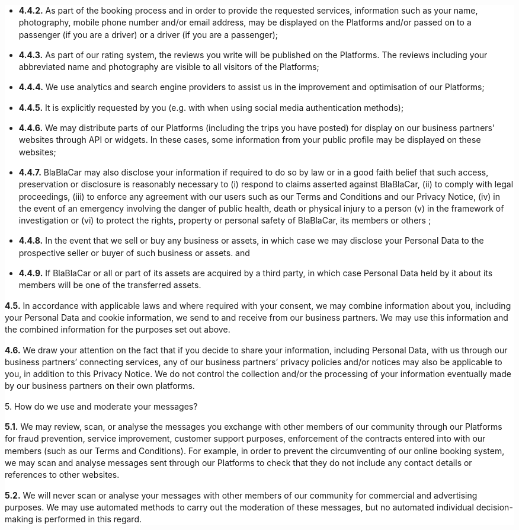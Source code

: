*   **4.4.2.** As part of the booking process and in order to provide the requested services, information such as your name, photography, mobile phone number and/or email address, may be displayed on the Platforms and/or passed on to a passenger (if you are a driver) or a driver (if you are a passenger);

*   **4.4.3.** As part of our rating system, the reviews you write will be published on the Platforms. The reviews including your abbreviated name and photography are visible to all visitors of the Platforms;

*   **4.4.4.** We use analytics and search engine providers to assist us in the improvement and optimisation of our Platforms;

*   **4.4.5.** It is explicitly requested by you (e.g. with when using social media authentication methods);

*   **4.4.6.** We may distribute parts of our Platforms (including the trips you have posted) for display on our business partners’ websites through API or widgets. In these cases, some information from your public profile may be displayed on these websites;

*   **4.4.7.** BlaBlaCar may also disclose your information if required to do so by law or in a good faith belief that such access, preservation or disclosure is reasonably necessary to (i) respond to claims asserted against BlaBlaCar, (ii) to comply with legal proceedings, (iii) to enforce any agreement with our users such as our Terms and Conditions and our Privacy Notice, (iv) in the event of an emergency involving the danger of public health, death or physical injury to a person (v) in the framework of investigation or (vi) to protect the rights, property or personal safety of BlaBlaCar, its members or others ;

*   **4.4.8.** In the event that we sell or buy any business or assets, in which case we may disclose your Personal Data to the prospective seller or buyer of such business or assets. and

*   **4.4.9.** If BlaBlaCar or all or part of its assets are acquired by a third party, in which case Personal Data held by it about its members will be one of the transferred assets.

**4.5.** In accordance with applicable laws and where required with your consent, we may combine information about you, including your Personal Data and cookie information, we send to and receive from our business partners. We may use this information and the combined information for the purposes set out above.

**4.6.** We draw your attention on the fact that if you decide to share your information, including Personal Data, with us through our business partners’ connecting services, any of our business partners’ privacy policies and/or notices may also be applicable to you, in addition to this Privacy Notice. We do not control the collection and/or the processing of your information eventually made by our business partners on their own platforms.

5\. How do we use and moderate your messages?

**5.1.** We may review, scan, or analyse the messages you exchange with other members of our community through our Platforms for fraud prevention, service improvement, customer support purposes, enforcement of the contracts entered into with our members (such as our Terms and Conditions). For example, in order to prevent the circumventing of our online booking system, we may scan and analyse messages sent through our Platforms to check that they do not include any contact details or references to other websites.

**5.2.** We will never scan or analyse your messages with other members of our community for commercial and advertising purposes. We may use automated methods to carry out the moderation of these messages, but no automated individual decision-making is performed in this regard.
